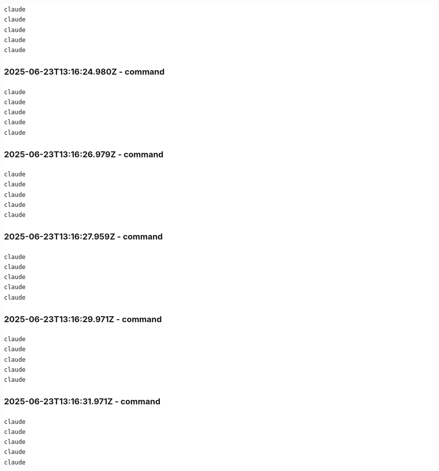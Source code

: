 ```
claude 
claude
claude 
claude
claude
```


### 2025-06-23T13:16:24.980Z - command

```
claude 
claude
claude 
claude
claude
```


### 2025-06-23T13:16:26.979Z - command

```
claude 
claude
claude 
claude
claude
```


### 2025-06-23T13:16:27.959Z - command

```
claude 
claude
claude 
claude
claude
```


### 2025-06-23T13:16:29.971Z - command

```
claude 
claude
claude 
claude
claude
```


### 2025-06-23T13:16:31.971Z - command

```
claude 
claude
claude 
claude
claude
```
